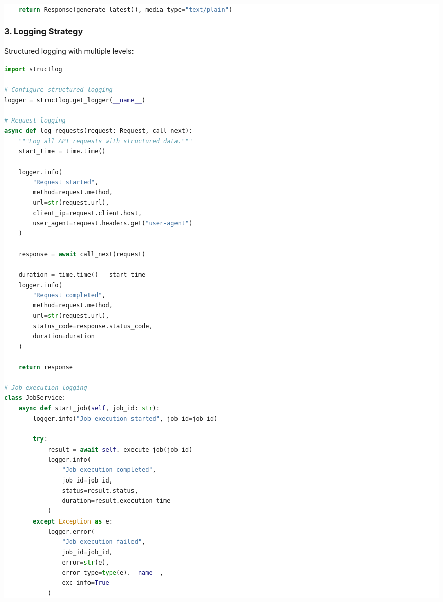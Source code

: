 ```python
    return Response(generate_latest(), media_type="text/plain")
```

### 3. Logging Strategy

Structured logging with multiple levels:

```python
import structlog

# Configure structured logging
logger = structlog.get_logger(__name__)

# Request logging
async def log_requests(request: Request, call_next):
    """Log all API requests with structured data."""
    start_time = time.time()
    
    logger.info(
        "Request started",
        method=request.method,
        url=str(request.url),
        client_ip=request.client.host,
        user_agent=request.headers.get("user-agent")
    )
    
    response = await call_next(request)
    
    duration = time.time() - start_time
    logger.info(
        "Request completed",
        method=request.method,
        url=str(request.url),
        status_code=response.status_code,
        duration=duration
    )
    
    return response

# Job execution logging
class JobService:
    async def start_job(self, job_id: str):
        logger.info("Job execution started", job_id=job_id)
        
        try:
            result = await self._execute_job(job_id)
            logger.info(
                "Job execution completed", 
                job_id=job_id, 
                status=result.status,
                duration=result.execution_time
            )
        except Exception as e:
            logger.error(
                "Job execution failed",
                job_id=job_id,
                error=str(e),
                error_type=type(e).__name__,
                exc_info=True
            )
```
